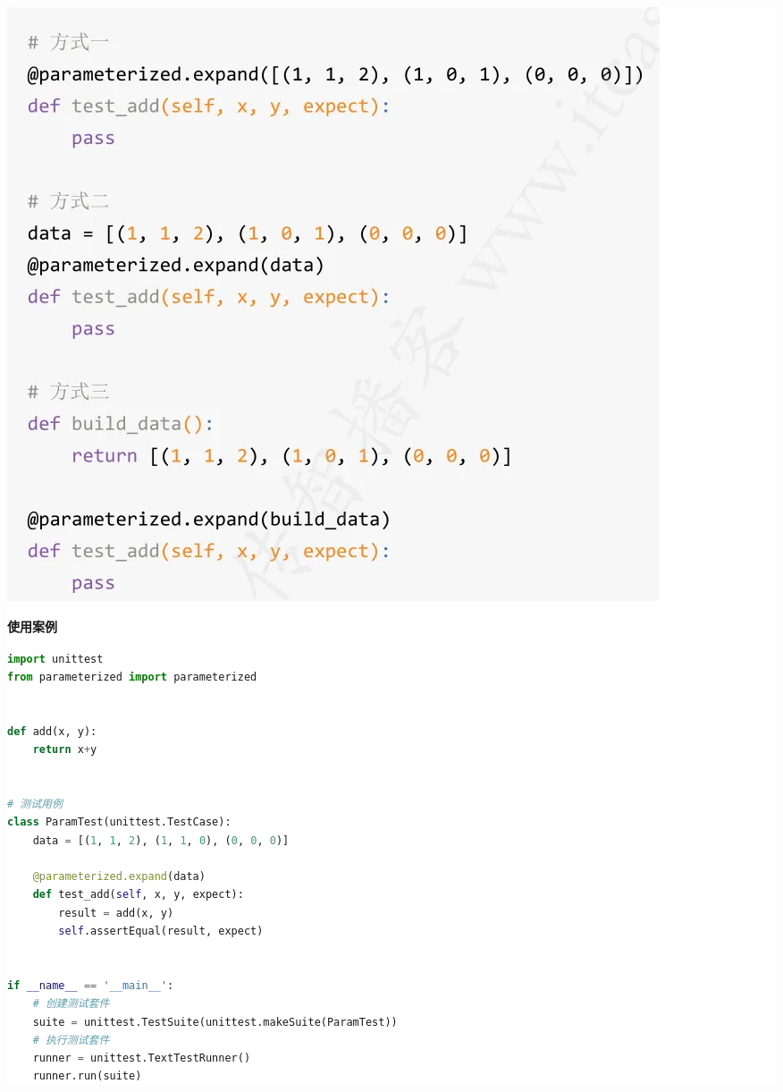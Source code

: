 ![img_69.png](img_69.png)

**使用案例**

```python
import unittest
from parameterized import parameterized


def add(x, y):
    return x+y


# 测试用例
class ParamTest(unittest.TestCase):
    data = [(1, 1, 2), (1, 1, 0), (0, 0, 0)]

    @parameterized.expand(data)
    def test_add(self, x, y, expect):
        result = add(x, y)
        self.assertEqual(result, expect)


if __name__ == '__main__':
    # 创建测试套件
    suite = unittest.TestSuite(unittest.makeSuite(ParamTest))
    # 执行测试套件
    runner = unittest.TextTestRunner()
    runner.run(suite)
```
